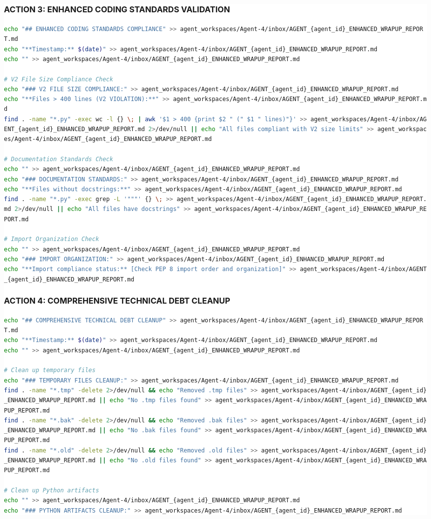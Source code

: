 ### **ACTION 3: ENHANCED CODING STANDARDS VALIDATION**
```bash
echo "## ENHANCED CODING STANDARDS COMPLIANCE" >> agent_workspaces/Agent-4/inbox/AGENT_{agent_id}_ENHANCED_WRAPUP_REPORT.md
echo "**Timestamp:** $(date)" >> agent_workspaces/Agent-4/inbox/AGENT_{agent_id}_ENHANCED_WRAPUP_REPORT.md
echo "" >> agent_workspaces/Agent-4/inbox/AGENT_{agent_id}_ENHANCED_WRAPUP_REPORT.md

# V2 File Size Compliance Check
echo "### V2 FILE SIZE COMPLIANCE:" >> agent_workspaces/Agent-4/inbox/AGENT_{agent_id}_ENHANCED_WRAPUP_REPORT.md
echo "**Files > 400 lines (V2 VIOLATION):**" >> agent_workspaces/Agent-4/inbox/AGENT_{agent_id}_ENHANCED_WRAPUP_REPORT.md
find . -name "*.py" -exec wc -l {} \; | awk '$1 > 400 {print $2 " (" $1 " lines)"}' >> agent_workspaces/Agent-4/inbox/AGENT_{agent_id}_ENHANCED_WRAPUP_REPORT.md 2>/dev/null || echo "All files compliant with V2 size limits" >> agent_workspaces/Agent-4/inbox/AGENT_{agent_id}_ENHANCED_WRAPUP_REPORT.md

# Documentation Standards Check
echo "" >> agent_workspaces/Agent-4/inbox/AGENT_{agent_id}_ENHANCED_WRAPUP_REPORT.md
echo "### DOCUMENTATION STANDARDS:" >> agent_workspaces/Agent-4/inbox/AGENT_{agent_id}_ENHANCED_WRAPUP_REPORT.md
echo "**Files without docstrings:**" >> agent_workspaces/Agent-4/inbox/AGENT_{agent_id}_ENHANCED_WRAPUP_REPORT.md
find . -name "*.py" -exec grep -L '"""' {} \; >> agent_workspaces/Agent-4/inbox/AGENT_{agent_id}_ENHANCED_WRAPUP_REPORT.md 2>/dev/null || echo "All files have docstrings" >> agent_workspaces/Agent-4/inbox/AGENT_{agent_id}_ENHANCED_WRAPUP_REPORT.md

# Import Organization Check
echo "" >> agent_workspaces/Agent-4/inbox/AGENT_{agent_id}_ENHANCED_WRAPUP_REPORT.md
echo "### IMPORT ORGANIZATION:" >> agent_workspaces/Agent-4/inbox/AGENT_{agent_id}_ENHANCED_WRAPUP_REPORT.md
echo "**Import compliance status:** [Check PEP 8 import order and organization]" >> agent_workspaces/Agent-4/inbox/AGENT_{agent_id}_ENHANCED_WRAPUP_REPORT.md
```

### **ACTION 4: COMPREHENSIVE TECHNICAL DEBT CLEANUP**
```bash
echo "## COMPREHENSIVE TECHNICAL DEBT CLEANUP" >> agent_workspaces/Agent-4/inbox/AGENT_{agent_id}_ENHANCED_WRAPUP_REPORT.md
echo "**Timestamp:** $(date)" >> agent_workspaces/Agent-4/inbox/AGENT_{agent_id}_ENHANCED_WRAPUP_REPORT.md
echo "" >> agent_workspaces/Agent-4/inbox/AGENT_{agent_id}_ENHANCED_WRAPUP_REPORT.md

# Clean up temporary files
echo "### TEMPORARY FILES CLEANUP:" >> agent_workspaces/Agent-4/inbox/AGENT_{agent_id}_ENHANCED_WRAPUP_REPORT.md
find . -name "*.tmp" -delete 2>/dev/null && echo "Removed .tmp files" >> agent_workspaces/Agent-4/inbox/AGENT_{agent_id}_ENHANCED_WRAPUP_REPORT.md || echo "No .tmp files found" >> agent_workspaces/Agent-4/inbox/AGENT_{agent_id}_ENHANCED_WRAPUP_REPORT.md
find . -name "*.bak" -delete 2>/dev/null && echo "Removed .bak files" >> agent_workspaces/Agent-4/inbox/AGENT_{agent_id}_ENHANCED_WRAPUP_REPORT.md || echo "No .bak files found" >> agent_workspaces/Agent-4/inbox/AGENT_{agent_id}_ENHANCED_WRAPUP_REPORT.md
find . -name "*.old" -delete 2>/dev/null && echo "Removed .old files" >> agent_workspaces/Agent-4/inbox/AGENT_{agent_id}_ENHANCED_WRAPUP_REPORT.md || echo "No .old files found" >> agent_workspaces/Agent-4/inbox/AGENT_{agent_id}_ENHANCED_WRAPUP_REPORT.md

# Clean up Python artifacts
echo "" >> agent_workspaces/Agent-4/inbox/AGENT_{agent_id}_ENHANCED_WRAPUP_REPORT.md
echo "### PYTHON ARTIFACTS CLEANUP:" >> agent_workspaces/Agent-4/inbox/AGENT_{agent_id}_ENHANCED_WRAPUP_REPORT.md
```